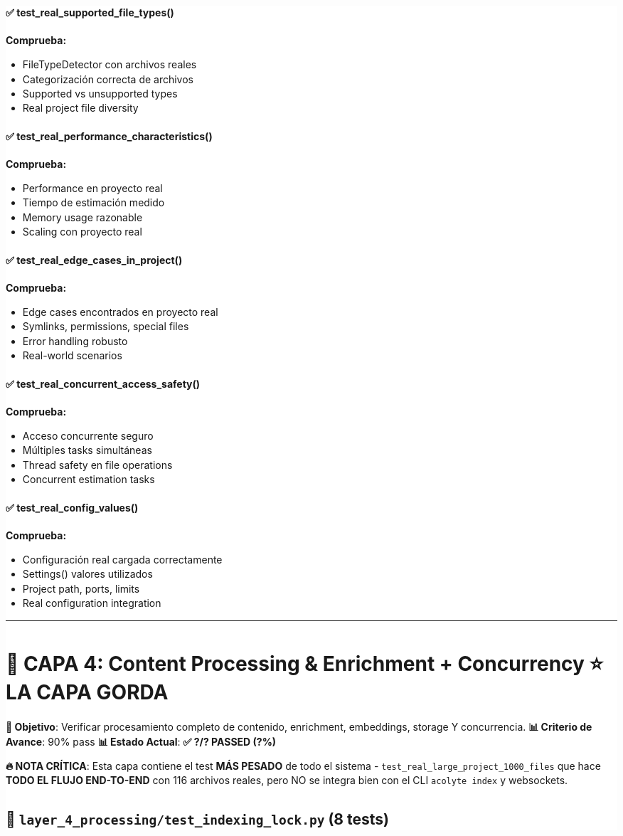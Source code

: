 #### ✅ **test_real_supported_file_types()**
**Comprueba:**
- FileTypeDetector con archivos reales
- Categorización correcta de archivos
- Supported vs unsupported types
- Real project file diversity

#### ✅ **test_real_performance_characteristics()**
**Comprueba:**
- Performance en proyecto real
- Tiempo de estimación medido
- Memory usage razonable
- Scaling con proyecto real

#### ✅ **test_real_edge_cases_in_project()**
**Comprueba:**
- Edge cases encontrados en proyecto real
- Symlinks, permissions, special files
- Error handling robusto
- Real-world scenarios

#### ✅ **test_real_concurrent_access_safety()**
**Comprueba:**
- Acceso concurrente seguro
- Múltiples tasks simultáneas
- Thread safety en file operations
- Concurrent estimation tasks

#### ✅ **test_real_config_values()**
**Comprueba:**
- Configuración real cargada correctamente
- Settings() valores utilizados
- Project path, ports, limits
- Real configuration integration

---

# 🧠 **CAPA 4: Content Processing & Enrichment + Concurrency** ⭐ **LA CAPA GORDA**

**🎯 Objetivo**: Verificar procesamiento completo de contenido, enrichment, embeddings, storage Y concurrencia.
**📊 Criterio de Avance**: 90% pass
**📊 Estado Actual**: **✅ ?/? PASSED (?%)**

**🔥 NOTA CRÍTICA**: Esta capa contiene el test **MÁS PESADO** de todo el sistema - `test_real_large_project_1000_files` que hace **TODO EL FLUJO END-TO-END** con 116 archivos reales, pero NO se integra bien con el CLI `acolyte index` y websockets.

## 📄 `layer_4_processing/test_indexing_lock.py` (8 tests)
